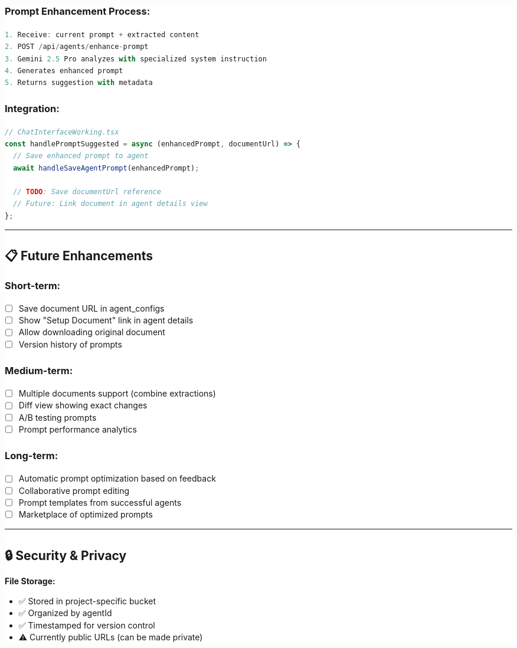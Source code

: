 ### Prompt Enhancement Process:

```typescript
1. Receive: current prompt + extracted content
2. POST /api/agents/enhance-prompt
3. Gemini 2.5 Pro analyzes with specialized system instruction
4. Generates enhanced prompt
5. Returns suggestion with metadata
```

### Integration:

```typescript
// ChatInterfaceWorking.tsx
const handlePromptSuggested = async (enhancedPrompt, documentUrl) => {
  // Save enhanced prompt to agent
  await handleSaveAgentPrompt(enhancedPrompt);
  
  // TODO: Save documentUrl reference
  // Future: Link document in agent details view
};
```

---

## 📋 Future Enhancements

### Short-term:
- [ ] Save document URL in agent_configs
- [ ] Show "Setup Document" link in agent details
- [ ] Allow downloading original document
- [ ] Version history of prompts

### Medium-term:
- [ ] Multiple documents support (combine extractions)
- [ ] Diff view showing exact changes
- [ ] A/B testing prompts
- [ ] Prompt performance analytics

### Long-term:
- [ ] Automatic prompt optimization based on feedback
- [ ] Collaborative prompt editing
- [ ] Prompt templates from successful agents
- [ ] Marketplace of optimized prompts

---

## 🔒 Security & Privacy

**File Storage:**
- ✅ Stored in project-specific bucket
- ✅ Organized by agentId
- ✅ Timestamped for version control
- ⚠️ Currently public URLs (can be made private)
